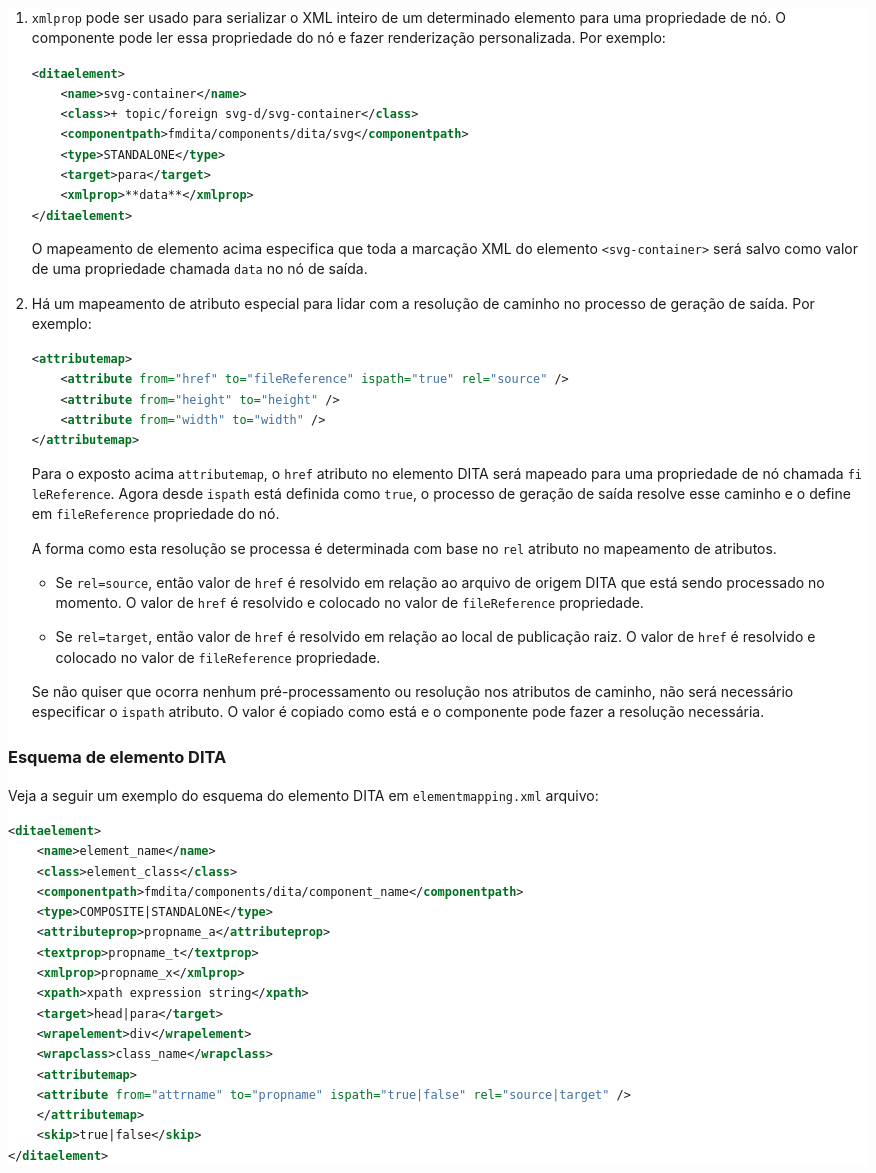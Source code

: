 1. `xmlprop` pode ser usado para serializar o XML inteiro de um determinado elemento para uma propriedade de nó. O componente pode ler essa propriedade do nó e fazer renderização personalizada. Por exemplo:

   ```XML
   <ditaelement> 
       <name>svg-container</name> 
       <class>+ topic/foreign svg-d/svg-container</class> 
       <componentpath>fmdita/components/dita/svg</componentpath> 
       <type>STANDALONE</type> 
       <target>para</target> 
       <xmlprop>**data**</xmlprop>
   </ditaelement>
   ```

   O mapeamento de elemento acima especifica que toda a marcação XML do elemento `<svg-container>` será salvo como valor de uma propriedade chamada `data` no nó de saída.

1. Há um mapeamento de atributo especial para lidar com a resolução de caminho no processo de geração de saída. Por exemplo:

   ```XML
   <attributemap> 
       <attribute from="href" to="fileReference" ispath="true" rel="source" /> 
       <attribute from="height" to="height" /> 
       <attribute from="width" to="width" />
   </attributemap>
   ```

   Para o exposto acima `attributemap`, o `href` atributo no elemento DITA será mapeado para uma propriedade de nó chamada `fileReference`. Agora desde `ispath` está definida como `true`, o processo de geração de saída resolve esse caminho e o define em `fileReference` propriedade do nó.

   A forma como esta resolução se processa é determinada com base no `rel` atributo no mapeamento de atributos.

   - Se `rel=source`, então valor de `href` é resolvido em relação ao arquivo de origem DITA que está sendo processado no momento. O valor de `href` é resolvido e colocado no valor de `fileReference` propriedade.

   - Se `rel=target`, então valor de `href` é resolvido em relação ao local de publicação raiz. O valor de `href` é resolvido e colocado no valor de `fileReference` propriedade.

   Se não quiser que ocorra nenhum pré-processamento ou resolução nos atributos de caminho, não será necessário especificar o `ispath` atributo. O valor é copiado como está e o componente pode fazer a resolução necessária.


### Esquema de elemento DITA

Veja a seguir um exemplo do esquema do elemento DITA em `elementmapping.xml` arquivo:

```XML
<ditaelement>         
    <name>element_name</name>     
    <class>element_class</class>     
    <componentpath>fmdita/components/dita/component_name</componentpath>     
    <type>COMPOSITE|STANDALONE</type>      
    <attributeprop>propname_a</attributeprop>       
    <textprop>propname_t</textprop>     
    <xmlprop>propname_x</xmlprop>      
    <xpath>xpath expression string</xpath>      
    <target>head|para</target>      
    <wrapelement>div</wrapelement>      
    <wrapclass>class_name</wrapclass>      
    <attributemap>           
    <attribute from="attrname" to="propname" ispath="true|false" rel="source|target" />     
    </attributemap>     
    <skip>true|false</skip> 
</ditaelement>
```